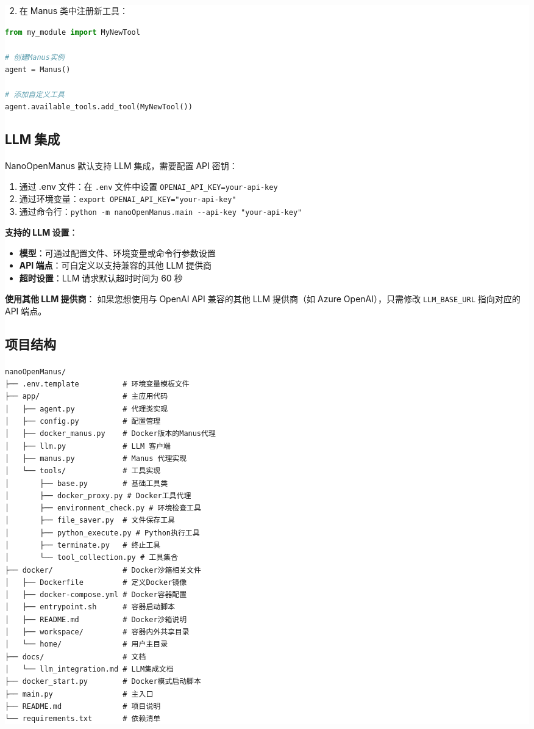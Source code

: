 2. 在 Manus 类中注册新工具：

```python
from my_module import MyNewTool

# 创建Manus实例
agent = Manus()

# 添加自定义工具
agent.available_tools.add_tool(MyNewTool())
```

## LLM 集成

NanoOpenManus 默认支持 LLM 集成，需要配置 API 密钥：

1. 通过 .env 文件：在 `.env` 文件中设置 `OPENAI_API_KEY=your-api-key`
2. 通过环境变量：`export OPENAI_API_KEY="your-api-key"`
3. 通过命令行：`python -m nanoOpenManus.main --api-key "your-api-key"`

**支持的 LLM 设置**：
- **模型**：可通过配置文件、环境变量或命令行参数设置
- **API 端点**：可自定义以支持兼容的其他 LLM 提供商
- **超时设置**：LLM 请求默认超时时间为 60 秒

**使用其他 LLM 提供商**：
如果您想使用与 OpenAI API 兼容的其他 LLM 提供商（如 Azure OpenAI），只需修改 `LLM_BASE_URL` 指向对应的 API 端点。

## 项目结构

```
nanoOpenManus/
├── .env.template          # 环境变量模板文件
├── app/                   # 主应用代码
│   ├── agent.py           # 代理类实现
│   ├── config.py          # 配置管理
│   ├── docker_manus.py    # Docker版本的Manus代理
│   ├── llm.py             # LLM 客户端
│   ├── manus.py           # Manus 代理实现
│   └── tools/             # 工具实现
│       ├── base.py        # 基础工具类
│       ├── docker_proxy.py # Docker工具代理
│       ├── environment_check.py # 环境检查工具
│       ├── file_saver.py  # 文件保存工具
│       ├── python_execute.py # Python执行工具
│       ├── terminate.py   # 终止工具
│       └── tool_collection.py # 工具集合
├── docker/                # Docker沙箱相关文件
│   ├── Dockerfile         # 定义Docker镜像
│   ├── docker-compose.yml # Docker容器配置
│   ├── entrypoint.sh      # 容器启动脚本
│   ├── README.md          # Docker沙箱说明
│   ├── workspace/         # 容器内外共享目录
│   └── home/              # 用户主目录
├── docs/                  # 文档
│   └── llm_integration.md # LLM集成文档
├── docker_start.py        # Docker模式启动脚本
├── main.py                # 主入口
├── README.md              # 项目说明
└── requirements.txt       # 依赖清单
```
